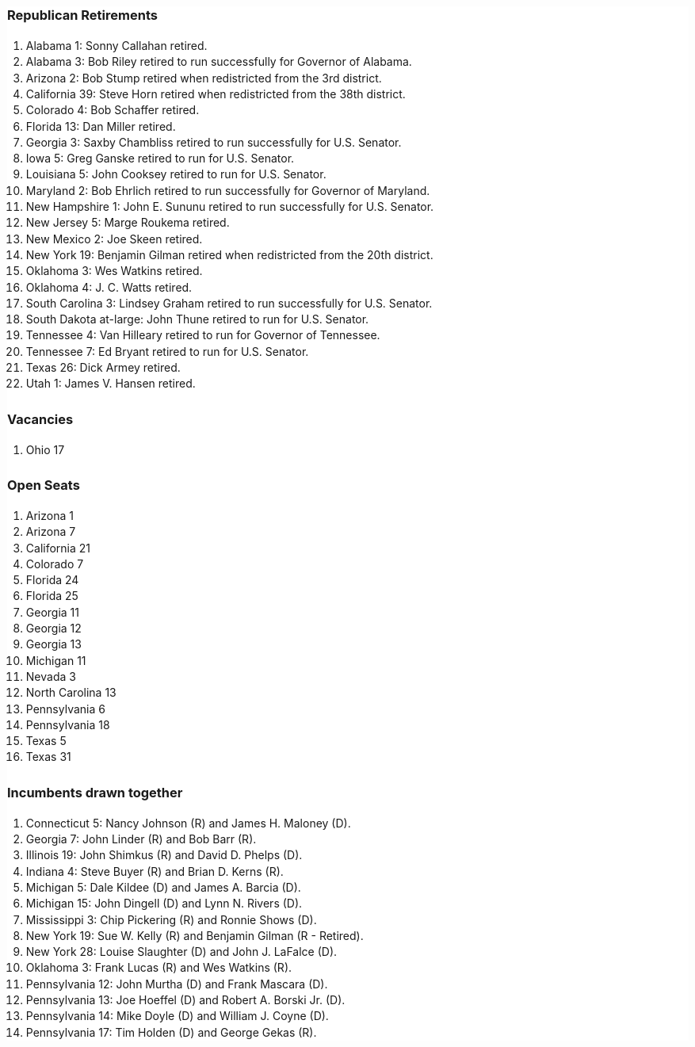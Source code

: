 
### Republican Retirements ###
1.  Alabama 1: Sonny Callahan retired.
2.  Alabama 3: Bob Riley retired to run successfully for Governor of Alabama.
3.  Arizona 2: Bob Stump retired when redistricted from the 3rd district.
4.  California 39: Steve Horn retired when redistricted from the 38th district.
5.  Colorado 4: Bob Schaffer retired.
6.  Florida 13: Dan Miller retired.
7.  Georgia 3: Saxby Chambliss retired to run successfully for U.S. Senator.
8.  Iowa 5: Greg Ganske retired to run for U.S. Senator.
9.  Louisiana 5: John Cooksey retired to run for U.S. Senator.
10.  Maryland 2: Bob Ehrlich retired to run successfully for Governor of Maryland.
11.  New Hampshire 1: John E. Sununu retired to run successfully for U.S. Senator.
12.  New Jersey 5: Marge Roukema retired.
13.  New Mexico 2: Joe Skeen retired.
14.  New York 19: Benjamin Gilman retired when redistricted from the 20th district.
15.  Oklahoma 3: Wes Watkins retired.
16.  Oklahoma 4: J. C. Watts retired.
17.  South Carolina 3: Lindsey Graham retired to run successfully for U.S. Senator.
18.  South Dakota at-large: John Thune retired to run for U.S. Senator.
19.  Tennessee 4: Van Hilleary retired to run for Governor of Tennessee.
20.  Tennessee 7: Ed Bryant retired to run for U.S. Senator.
21.  Texas 26: Dick Armey retired.
22.  Utah 1: James V. Hansen retired.


### Vacancies ###
1.  Ohio 17


### Open Seats ###
1.  Arizona 1
2.  Arizona 7
3.  California 21
4.  Colorado 7
5.  Florida 24
6.  Florida 25
7.  Georgia 11
8.  Georgia 12
9.  Georgia 13
10.  Michigan 11
11.  Nevada 3
12.  North Carolina 13
13.  Pennsylvania 6
14.  Pennsylvania 18
15.  Texas 5
16.  Texas 31


### Incumbents drawn together ###
1.  Connecticut 5: Nancy Johnson (R) and James H. Maloney (D).
2.  Georgia 7: John Linder (R) and Bob Barr (R).
3.  Illinois 19: John Shimkus (R) and David D. Phelps (D).
4.  Indiana 4: Steve Buyer (R) and Brian D. Kerns (R).
5.  Michigan 5: Dale Kildee (D) and James A. Barcia (D).
6.  Michigan 15: John Dingell (D) and Lynn N. Rivers (D).
7.  Mississippi 3: Chip Pickering (R) and Ronnie Shows (D).
8.  New York 19: Sue W. Kelly (R) and Benjamin Gilman (R - Retired).
9.  New York 28: Louise Slaughter (D) and John J. LaFalce (D).
10.  Oklahoma 3: Frank Lucas (R) and Wes Watkins (R).
11.  Pennsylvania 12: John Murtha (D) and Frank Mascara (D).
12.  Pennsylvania 13: Joe Hoeffel (D) and Robert A. Borski Jr. (D).
13.  Pennsylvania 14: Mike Doyle (D) and William J. Coyne (D).
14.  Pennsylvania 17: Tim Holden (D) and George Gekas (R).
